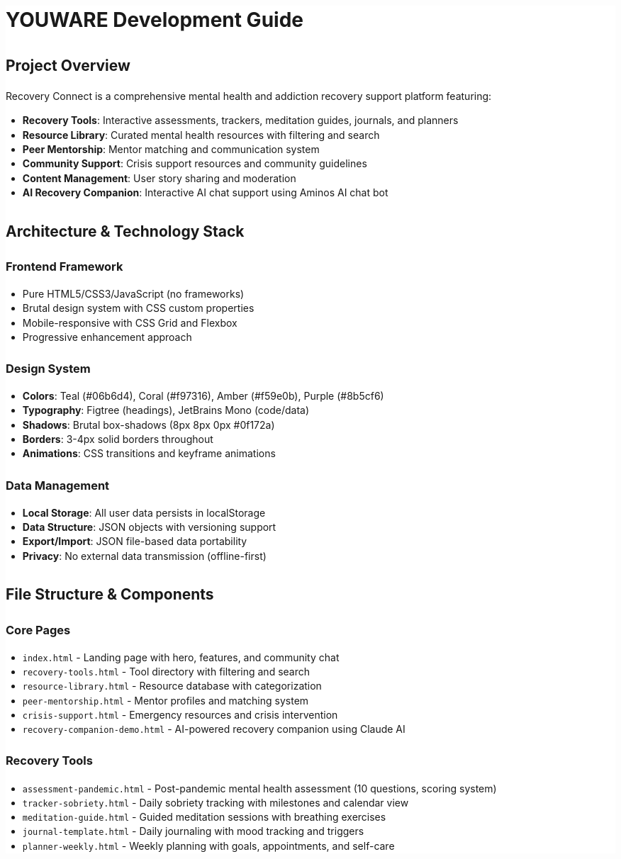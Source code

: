 # YOUWARE Development Guide

## Project Overview
Recovery Connect is a comprehensive mental health and addiction recovery support platform featuring:
- **Recovery Tools**: Interactive assessments, trackers, meditation guides, journals, and planners
- **Resource Library**: Curated mental health resources with filtering and search
- **Peer Mentorship**: Mentor matching and communication system
- **Community Support**: Crisis support resources and community guidelines
- **Content Management**: User story sharing and moderation
- **AI Recovery Companion**: Interactive AI chat support using Aminos AI chat bot

## Architecture & Technology Stack

### Frontend Framework
- Pure HTML5/CSS3/JavaScript (no frameworks)
- Brutal design system with CSS custom properties
- Mobile-responsive with CSS Grid and Flexbox
- Progressive enhancement approach

### Design System
- **Colors**: Teal (#06b6d4), Coral (#f97316), Amber (#f59e0b), Purple (#8b5cf6)
- **Typography**: Figtree (headings), JetBrains Mono (code/data)
- **Shadows**: Brutal box-shadows (8px 8px 0px #0f172a)
- **Borders**: 3-4px solid borders throughout
- **Animations**: CSS transitions and keyframe animations

### Data Management
- **Local Storage**: All user data persists in localStorage
- **Data Structure**: JSON objects with versioning support
- **Export/Import**: JSON file-based data portability
- **Privacy**: No external data transmission (offline-first)

## File Structure & Components

### Core Pages
- `index.html` - Landing page with hero, features, and community chat
- `recovery-tools.html` - Tool directory with filtering and search
- `resource-library.html` - Resource database with categorization
- `peer-mentorship.html` - Mentor profiles and matching system
- `crisis-support.html` - Emergency resources and crisis intervention
- `recovery-companion-demo.html` - AI-powered recovery companion using Claude AI

### Recovery Tools
- `assessment-pandemic.html` - Post-pandemic mental health assessment (10 questions, scoring system)
- `tracker-sobriety.html` - Daily sobriety tracking with milestones and calendar view
- `meditation-guide.html` - Guided meditation sessions with breathing exercises
- `journal-template.html` - Daily journaling with mood tracking and triggers
- `planner-weekly.html` - Weekly planning with goals, appointments, and self-care
